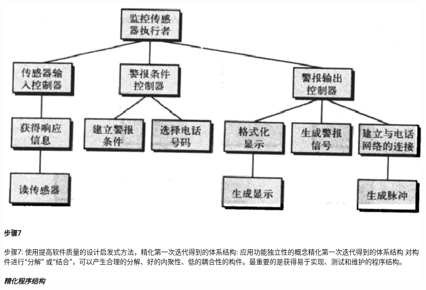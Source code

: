 ![image-20231222224816404](./一些整理.assets/image-20231222224816404.png)

#### 步骤7

步骤7: 使用提高软件质量的设计启发式方法，精化第一次迭代得到的体系结构: 
应用功能独立性的概念精化第一次迭代得到的体系结构
对构件进行“分解” 或“结合”，可以产生合理的分解、好的内聚性、低的耦合性的构件。最重要的是获得易于实现、测试和维护的程序结构。

##### 精化程序结构
